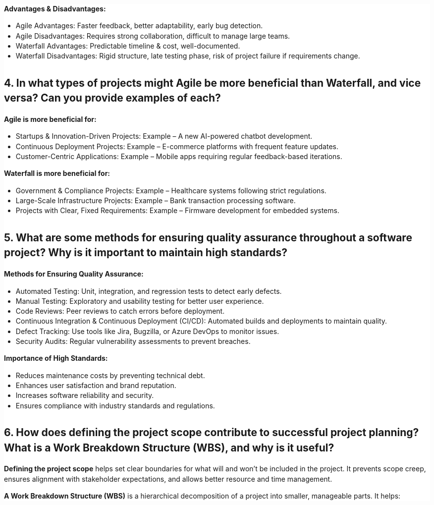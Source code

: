 **Advantages & Disadvantages:**
- Agile Advantages: Faster feedback, better adaptability, early bug detection.
- Agile Disadvantages: Requires strong collaboration, difficult to manage large teams.
- Waterfall Advantages: Predictable timeline & cost, well-documented.
- Waterfall Disadvantages: Rigid structure, late testing phase, risk of project failure if requirements change.

## 4. In what types of projects might Agile be more beneficial than Waterfall, and vice versa? Can you provide examples of each?

**Agile is more beneficial for:**

- Startups & Innovation-Driven Projects: Example – A new AI-powered chatbot development.
- Continuous Deployment Projects: Example – E-commerce platforms with frequent feature updates.
- Customer-Centric Applications: Example – Mobile apps requiring regular feedback-based iterations.

**Waterfall is more beneficial for:**

- Government & Compliance Projects: Example – Healthcare systems following strict regulations.
- Large-Scale Infrastructure Projects: Example – Bank transaction processing software.
- Projects with Clear, Fixed Requirements: Example – Firmware development for embedded systems.

## 5. What are some methods for ensuring quality assurance throughout a software project? Why is it important to maintain high standards?

**Methods for Ensuring Quality Assurance:**

- Automated Testing: Unit, integration, and regression tests to detect early defects.
- Manual Testing: Exploratory and usability testing for better user experience.
- Code Reviews: Peer reviews to catch errors before deployment.
- Continuous Integration & Continuous Deployment (CI/CD): Automated builds and deployments to maintain quality.
- Defect Tracking: Use tools like Jira, Bugzilla, or Azure DevOps to monitor issues.
- Security Audits: Regular vulnerability assessments to prevent breaches.

**Importance of High Standards:**

- Reduces maintenance costs by preventing technical debt.
- Enhances user satisfaction and brand reputation.
- Increases software reliability and security.
- Ensures compliance with industry standards and regulations.

## 6. How does defining the project scope contribute to successful project planning? What is a Work Breakdown Structure (WBS), and why is it useful?

**Defining the project scope** helps set clear boundaries for what will and won’t be included in the project. It prevents scope creep, ensures alignment with stakeholder expectations, and allows better resource and time management.

**A Work Breakdown Structure (WBS)** is a hierarchical decomposition of a project into smaller, manageable parts. It helps:
